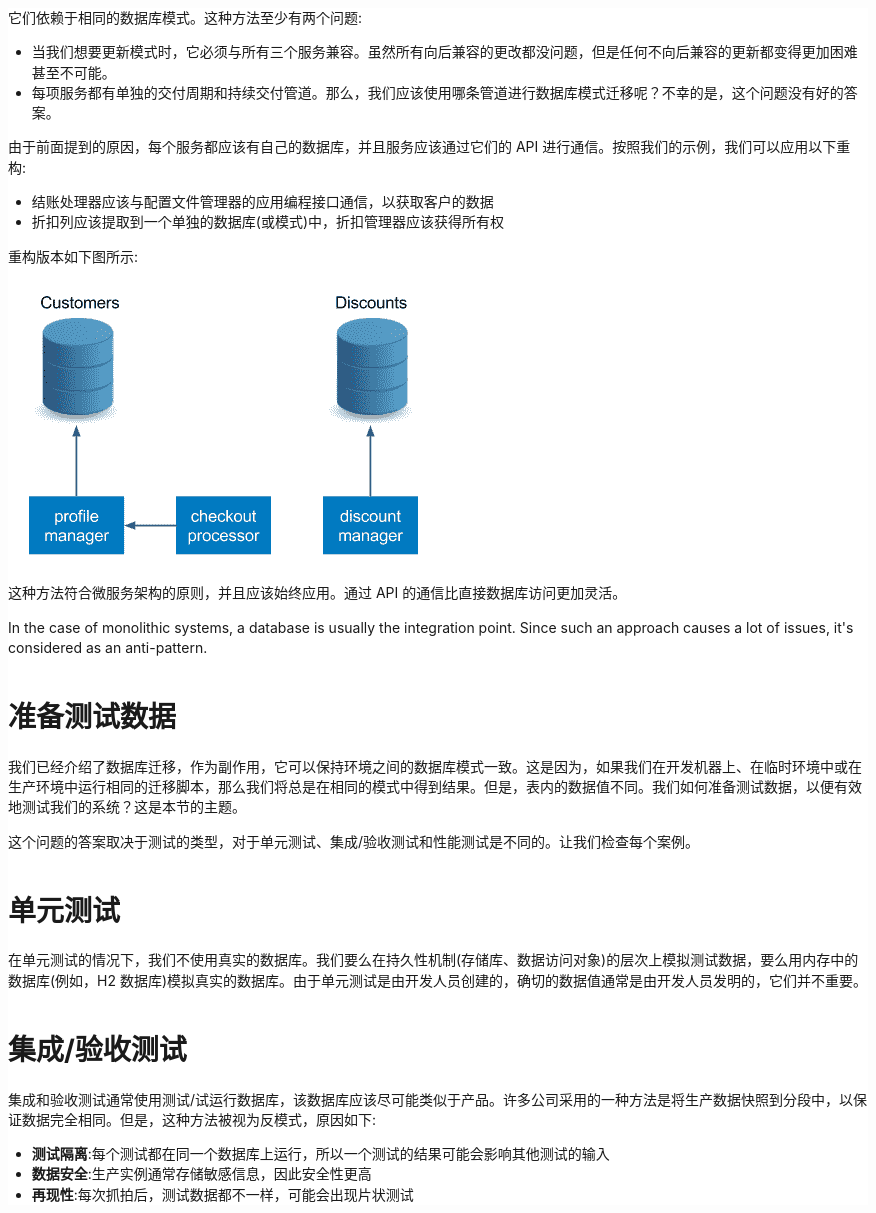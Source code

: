 它们依赖于相同的数据库模式。这种方法至少有两个问题:

*   当我们想要更新模式时，它必须与所有三个服务兼容。虽然所有向后兼容的更改都没问题，但是任何不向后兼容的更新都变得更加困难甚至不可能。
*   每项服务都有单独的交付周期和持续交付管道。那么，我们应该使用哪条管道进行数据库模式迁移呢？不幸的是，这个问题没有好的答案。

由于前面提到的原因，每个服务都应该有自己的数据库，并且服务应该通过它们的 API 进行通信。按照我们的示例，我们可以应用以下重构:

*   结账处理器应该与配置文件管理器的应用编程接口通信，以获取客户的数据
*   折扣列应该提取到一个单独的数据库(或模式)中，折扣管理器应该获得所有权

重构版本如下图所示:

![](img/58088d1d-5613-45b4-9ef1-978ac0372a8f.png)

这种方法符合微服务架构的原则，并且应该始终应用。通过 API 的通信比直接数据库访问更加灵活。

In the case of monolithic systems, a database is usually the integration point. Since such an approach causes a lot of issues, it's considered as an anti-pattern.

# 准备测试数据

我们已经介绍了数据库迁移，作为副作用，它可以保持环境之间的数据库模式一致。这是因为，如果我们在开发机器上、在临时环境中或在生产环境中运行相同的迁移脚本，那么我们将总是在相同的模式中得到结果。但是，表内的数据值不同。我们如何准备测试数据，以便有效地测试我们的系统？这是本节的主题。

这个问题的答案取决于测试的类型，对于单元测试、集成/验收测试和性能测试是不同的。让我们检查每个案例。

# 单元测试

在单元测试的情况下，我们不使用真实的数据库。我们要么在持久性机制(存储库、数据访问对象)的层次上模拟测试数据，要么用内存中的数据库(例如，H2 数据库)模拟真实的数据库。由于单元测试是由开发人员创建的，确切的数据值通常是由开发人员发明的，它们并不重要。

# 集成/验收测试

集成和验收测试通常使用测试/试运行数据库，该数据库应该尽可能类似于产品。许多公司采用的一种方法是将生产数据快照到分段中，以保证数据完全相同。但是，这种方法被视为反模式，原因如下:

*   **测试隔离**:每个测试都在同一个数据库上运行，所以一个测试的结果可能会影响其他测试的输入
*   **数据安全**:生产实例通常存储敏感信息，因此安全性更高
*   **再现性**:每次抓拍后，测试数据都不一样，可能会出现片状测试
